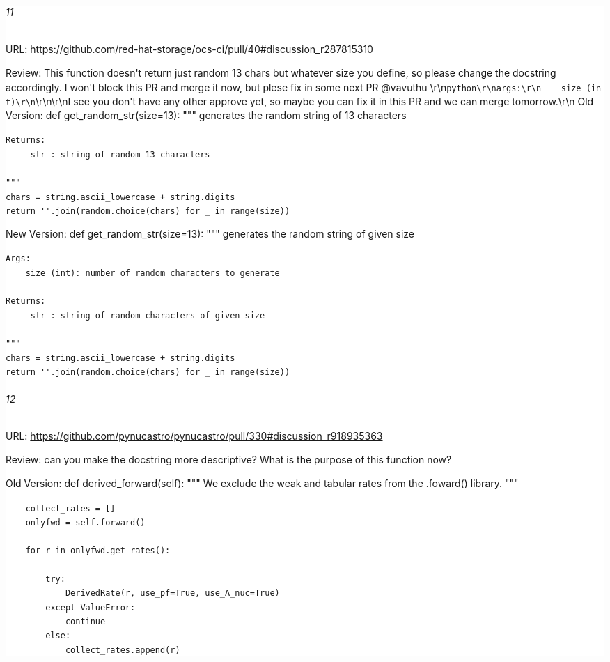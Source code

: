 ###### 11 ######
URL: https://github.com/red-hat-storage/ocs-ci/pull/40#discussion_r287815310

Review:
This function doesn't return just random 13 chars but whatever size you define, so please change the docstring accordingly. I won't block this PR and merge it now, but plese fix in some next PR @vavuthu \r\n```python\r\nargs:\r\n    size (int)\r\n```\r\n\r\nI see you don't have any other approve yet, so maybe you can fix it in this PR and we can merge tomorrow.\r\n
Old Version:
def get_random_str(size=13):
    """
    generates the random string of 13 characters

    Returns:
         str : string of random 13 characters

    """
    chars = string.ascii_lowercase + string.digits
    return ''.join(random.choice(chars) for _ in range(size))

New Version:
def get_random_str(size=13):
    """
    generates the random string of given size

    Args:
        size (int): number of random characters to generate

    Returns:
         str : string of random characters of given size

    """
    chars = string.ascii_lowercase + string.digits
    return ''.join(random.choice(chars) for _ in range(size))

###### 12 ######
URL: https://github.com/pynucastro/pynucastro/pull/330#discussion_r918935363

Review:
can you make the docstring more descriptive? What is the purpose of this function now?

Old Version:
    def derived_forward(self):
        """
        We exclude the weak and tabular rates from the .foward() library.
        """

        collect_rates = []
        onlyfwd = self.forward()

        for r in onlyfwd.get_rates():

            try:
                DerivedRate(r, use_pf=True, use_A_nuc=True)
            except ValueError:
                continue
            else:
                collect_rates.append(r)
